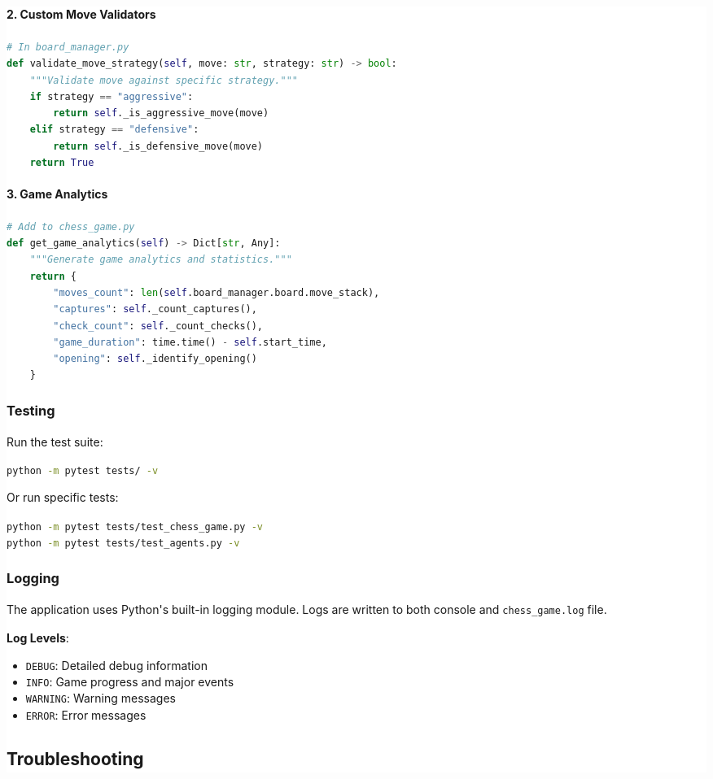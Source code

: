 #### 2. Custom Move Validators

```python
# In board_manager.py
def validate_move_strategy(self, move: str, strategy: str) -> bool:
    """Validate move against specific strategy."""
    if strategy == "aggressive":
        return self._is_aggressive_move(move)
    elif strategy == "defensive":
        return self._is_defensive_move(move)
    return True
```

#### 3. Game Analytics

```python
# Add to chess_game.py
def get_game_analytics(self) -> Dict[str, Any]:
    """Generate game analytics and statistics."""
    return {
        "moves_count": len(self.board_manager.board.move_stack),
        "captures": self._count_captures(),
        "check_count": self._count_checks(),
        "game_duration": time.time() - self.start_time,
        "opening": self._identify_opening()
    }
```

### Testing

Run the test suite:

```bash
python -m pytest tests/ -v
```

Or run specific tests:

```bash
python -m pytest tests/test_chess_game.py -v
python -m pytest tests/test_agents.py -v
```

### Logging

The application uses Python's built-in logging module. Logs are written to both console and `chess_game.log` file.

**Log Levels**:
- `DEBUG`: Detailed debug information
- `INFO`: Game progress and major events
- `WARNING`: Warning messages
- `ERROR`: Error messages

## Troubleshooting
